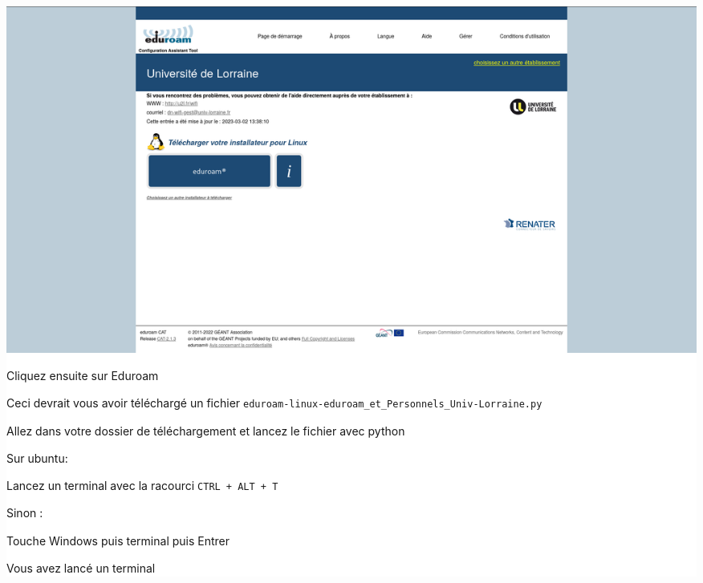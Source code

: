 ![alt text](eduroam/eduroam_linux_4.png)

Cliquez ensuite sur Eduroam

Ceci devrait vous avoir téléchargé un fichier `eduroam-linux-eduroam_et_Personnels_Univ-Lorraine.py`

Allez dans votre dossier de téléchargement et lancez le fichier avec python

Sur ubuntu:

Lancez un terminal avec la racourci `CTRL + ALT + T`

Sinon :

Touche Windows puis terminal puis Entrer

Vous avez lancé un terminal
